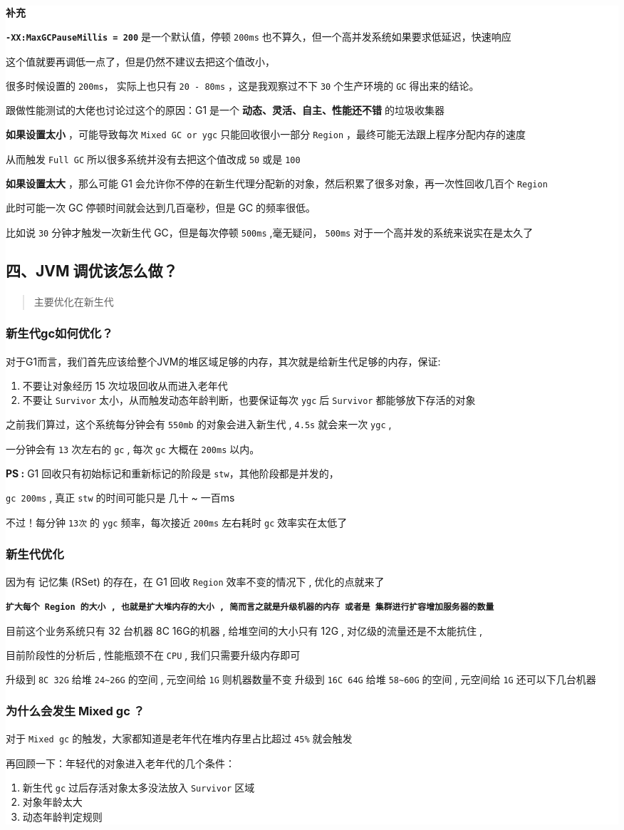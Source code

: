 **补充**

**`-XX:MaxGCPauseMillis = 200`** 是一个默认值，停顿 `200ms` 也不算久，但一个高并发系统如果要求低延迟，快速响应

这个值就要再调低一点了，但是仍然不建议去把这个值改小，

很多时候设置的 `200ms`， 实际上也只有 `20 - 80ms` ，这是我观察过不下 `30` 个生产环境的 `GC` 得出来的结论。

跟做性能测试的大佬也讨论过这个的原因：G1 是一个 **动态、灵活、自主、性能还不错** 的垃圾收集器

**如果设置太小** ，可能导致每次 `Mixed GC or ygc` 只能回收很小一部分 `Region` ，最终可能无法跟上程序分配内存的速度

从而触发 `Full GC` 所以很多系统并没有去把这个值改成 `50` 或是 `100`

**如果设置太大** ，那么可能 G1 会允许你不停的在新生代理分配新的对象，然后积累了很多对象，再一次性回收几百个 `Region`

此时可能一次 GC 停顿时间就会达到几百毫秒，但是 GC 的频率很低。

比如说 `30` 分钟才触发一次新生代 GC，但是每次停顿 `500ms` ,毫无疑问， `500ms` 对于一个高并发的系统来说实在是太久了

## 四、JVM 调优该怎么做？

> 主要优化在新生代

### 新生代gc如何优化？

对于G1而言，我们首先应该给整个JVM的堆区域足够的内存，其次就是给新生代足够的内存，保证:

1. 不要让对象经历 15 次垃圾回收从而进入老年代
2. 不要让 `Survivor` 太小，从而触发动态年龄判断，也要保证每次 `ygc` 后 `Survivor` 都能够放下存活的对象

之前我们算过，这个系统每分钟会有 `550mb` 的对象会进入新生代 , `4.5s` 就会来一次 `ygc` ,

一分钟会有 `13` 次左右的 `gc` , 每次 `gc` 大概在 `200ms` 以内。

**PS :** G1 回收只有初始标记和重新标记的阶段是 `stw`，其他阶段都是并发的，

`gc 200ms` , 真正 `stw` 的时间可能只是 几十 ~ 一百ms

不过！每分钟 `13次` 的 `ygc` 频率，每次接近 `200ms` 左右耗时 `gc` 效率实在太低了

### 新生代优化

因为有 记忆集 (RSet) 的存在，在 G1 回收 `Region` 效率不变的情况下 , 优化的点就来了

**`扩大每个 Region 的大小 , 也就是扩大堆内存的大小 , 简而言之就是升级机器的内存 或者是 集群进行扩容增加服务器的数量`**

目前这个业务系统只有 32 台机器 8C 16G的机器 , 给堆空间的大小只有 12G , 对亿级的流量还是不太能抗住 ,

目前阶段性的分析后 , 性能瓶颈不在 `CPU` , 我们只需要升级内存即可

升级到 `8C 32G` 给堆 `24~26G` 的空间 , 元空间给 `1G` 则机器数量不变 升级到 `16C 64G` 给堆 `58~60G` 的空间 , 元空间给 `1G` 还可以下几台机器

### 为什么会发生 Mixed gc ？

对于 `Mixed gc` 的触发，大家都知道是老年代在堆内存里占比超过 `45%` 就会触发

再回顾一下：年轻代的对象进入老年代的几个条件：

1. 新生代 `gc` 过后存活对象太多没法放入 `Survivor` 区域
2. 对象年龄太大
3. 动态年龄判定规则
